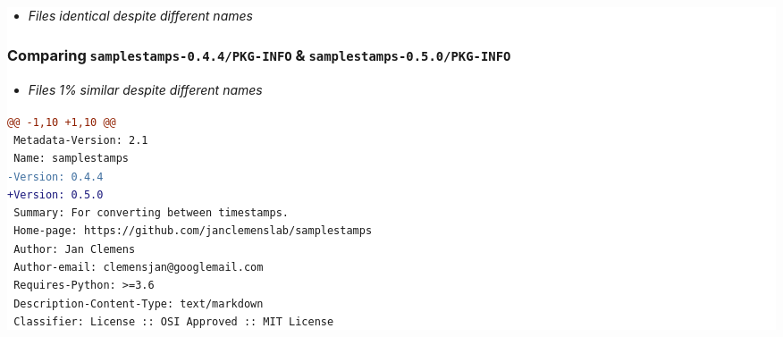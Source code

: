  * *Files identical despite different names*

### Comparing `samplestamps-0.4.4/PKG-INFO` & `samplestamps-0.5.0/PKG-INFO`

 * *Files 1% similar despite different names*

```diff
@@ -1,10 +1,10 @@
 Metadata-Version: 2.1
 Name: samplestamps
-Version: 0.4.4
+Version: 0.5.0
 Summary: For converting between timestamps.
 Home-page: https://github.com/janclemenslab/samplestamps
 Author: Jan Clemens
 Author-email: clemensjan@googlemail.com
 Requires-Python: >=3.6
 Description-Content-Type: text/markdown
 Classifier: License :: OSI Approved :: MIT License
```

